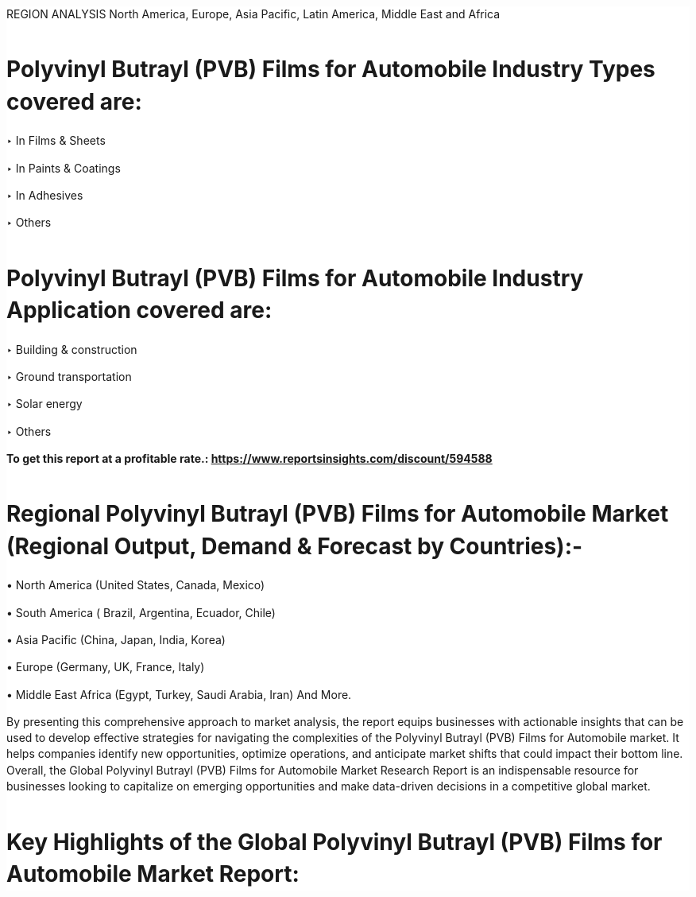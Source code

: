 <td>REGION ANALYSIS</td>
<td>North America, Europe, Asia Pacific, Latin America, Middle East and Africa</td>
</tr>
</table>

# <strong>Polyvinyl Butrayl (PVB) Films for Automobile Industry Types covered are:</strong>

‣ In Films & Sheets

‣ In Paints & Coatings

‣ In Adhesives

‣ Others

# <strong>Polyvinyl Butrayl (PVB) Films for Automobile Industry Application covered are:</strong>

‣ Building & construction

‣  Ground transportation

‣  Solar energy

‣  Others

<strong>To get this report at a profitable rate.: <a href=https://www.reportsinsights.com/discount/594588>https://www.reportsinsights.com/discount/594588</a></strong></font>

# <strong>Regional Polyvinyl Butrayl (PVB) Films for Automobile Market (Regional Output, Demand &amp; Forecast by Countries):-</strong>

• North America (United States, Canada, Mexico)

• South America ( Brazil, Argentina, Ecuador, Chile)

• Asia Pacific (China, Japan, India, Korea)

• Europe (Germany, UK, France, Italy)

• Middle East Africa (Egypt, Turkey, Saudi Arabia, Iran) And More.

By presenting this comprehensive approach to market analysis, the report equips businesses with actionable insights that can be used to develop effective strategies for navigating the complexities of the Polyvinyl Butrayl (PVB) Films for Automobile market. It helps companies identify new opportunities, optimize operations, and anticipate market shifts that could impact their bottom line. Overall, the Global Polyvinyl Butrayl (PVB) Films for Automobile Market Research Report is an indispensable resource for businesses looking to capitalize on emerging opportunities and make data-driven decisions in a competitive global market.

# <strong>Key Highlights of the Global Polyvinyl Butrayl (PVB) Films for Automobile Market Report:</strong>
